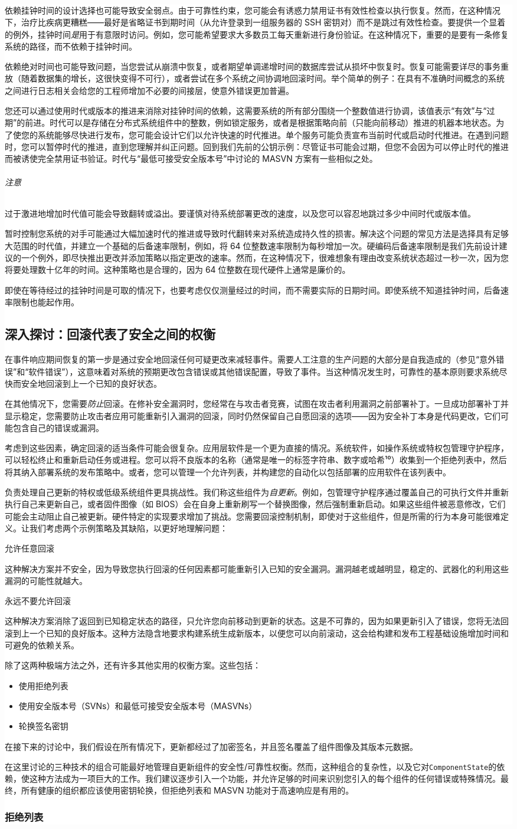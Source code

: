 依赖挂钟时间的设计选择也可能导致安全弱点。由于可靠性约束，您可能会有诱惑力禁用证书有效性检查以执行恢复。然而，在这种情况下，治疗比疾病更糟糕——最好是省略证书到期时间（从允许登录到一组服务器的 SSH 密钥对）而不是跳过有效性检查。要提供一个显着的例外，挂钟时间*是*用于有意限时访问。例如，您可能希望要求大多数员工每天重新进行身份验证。在这种情况下，重要的是要有一条修复系统的路径，而不依赖于挂钟时间。

依赖绝对时间也可能导致问题，当您尝试从崩溃中恢复，或者期望单调递增时间的数据库尝试从损坏中恢复时。恢复可能需要详尽的事务重放（随着数据集的增长，这很快变得不可行），或者尝试在多个系统之间协调地回滚时间。举个简单的例子：在具有不准确时间概念的系统之间进行日志相关会给您的工程师增加不必要的间接层，使意外错误更加普遍。

您还可以通过使用时代或版本的推进来消除对挂钟时间的依赖，这需要系统的所有部分围绕一个整数值进行协调，该值表示“有效”与“过期”的前进。时代可以是存储在分布式系统组件中的整数，例如锁定服务，或者是根据策略向前（只能向前移动）推进的机器本地状态。为了使您的系统能够尽快进行发布，您可能会设计它们以允许快速的时代推进。单个服务可能负责宣布当前时代或启动时代推进。在遇到问题时，您可以暂停时代的推进，直到您理解并纠正问题。回到我们先前的公钥示例：尽管证书可能会过期，但您不会因为可以停止时代的推进而被诱使完全禁用证书验证。时代与“最低可接受安全版本号”中讨论的 MASVN 方案有一些相似之处。

###### 注意

过于激进地增加时代值可能会导致翻转或溢出。要谨慎对待系统部署更改的速度，以及您可以容忍地跳过多少中间时代或版本值。

暂时控制您系统的对手可能通过大幅加速时代的推进或导致时代翻转来对系统造成持久性的损害。解决这个问题的常见方法是选择具有足够大范围的时代值，并建立一个基础的后备速率限制，例如，将 64 位整数速率限制为每秒增加一次。硬编码后备速率限制是我们先前设计建议的一个例外，即尽快推出更改并添加策略以指定更改的速率。然而，在这种情况下，很难想象有理由改变系统状态超过一秒一次，因为您将要处理数十亿年的时间。这种策略也是合理的，因为 64 位整数在现代硬件上通常是廉价的。

即使在等待经过的挂钟时间是可取的情况下，也要考虑仅仅测量经过的时间，而不需要实际的日期时间。即使系统不知道挂钟时间，后备速率限制也能起作用。

## 深入探讨：回滚代表了安全之间的权衡

在事件响应期间恢复的第一步是通过安全地回滚任何可疑更改来减轻事件。需要人工注意的生产问题的大部分是自我造成的（参见“意外错误”和“软件错误”），这意味着对系统的预期更改包含错误或其他错误配置，导致了事件。当这种情况发生时，可靠性的基本原则要求系统尽快而安全地回滚到上一个已知的良好状态。

在其他情况下，您需要*防止*回滚。在修补安全漏洞时，您经常在与攻击者竞赛，试图在攻击者利用漏洞之前部署补丁。一旦成功部署补丁并显示稳定，您需要防止攻击者应用可能重新引入漏洞的回滚，同时仍然保留自己自愿回滚的选项——因为安全补丁本身是代码更改，它们可能包含自己的错误或漏洞。

考虑到这些因素，确定回滚的适当条件可能会很复杂。应用层软件是一个更为直接的情况。系统软件，如操作系统或特权包管理守护程序，可以轻松终止和重新启动任务或进程。您可以将不良版本的名称（通常是唯一的标签字符串、数字或哈希¹⁰）收集到一个拒绝列表中，然后将其纳入部署系统的发布策略中。或者，您可以管理一个允许列表，并构建您的自动化以包括部署的应用软件在该列表中。

负责处理自己更新的特权或低级系统组件更具挑战性。我们称这些组件为*自更新*。例如，包管理守护程序通过覆盖自己的可执行文件并重新执行自己来更新自己，或者固件图像（如 BIOS）会在自身上重新刷写一个替换图像，然后强制重新启动。如果这些组件被恶意修改，它们可能会主动阻止自己被更新。硬件特定的实现要求增加了挑战。您需要回滚控制机制，即使对于这些组件，但是所需的行为本身可能很难定义。让我们考虑两个示例策略及其缺陷，以更好地理解问题：

允许任意回滚

这种解决方案并不安全，因为导致您执行回滚的任何因素都可能重新引入已知的安全漏洞。漏洞越老或越明显，稳定的、武器化的利用这些漏洞的可能性就越大。

永远不要允许回滚

这种解决方案消除了返回到已知稳定状态的路径，只允许您向前移动到更新的状态。这是不可靠的，因为如果更新引入了错误，您将无法回滚到上一个已知的良好版本。这种方法隐含地要求构建系统生成新版本，以便您可以向前滚动，这会给构建和发布工程基础设施增加时间和可避免的依赖关系。

除了这两种极端方法之外，还有许多其他实用的权衡方案。这些包括：

+   使用拒绝列表

+   使用安全版本号（SVNs）和最低可接受安全版本号（MASVNs）

+   轮换签名密钥

在接下来的讨论中，我们假设在所有情况下，更新都经过了加密签名，并且签名覆盖了组件图像及其版本元数据。

在这里讨论的三种技术的组合可能最好地管理自更新组件的安全性/可靠性权衡。然而，这种组合的复杂性，以及它对`ComponentState`的依赖，使这种方法成为一项巨大的工作。我们建议逐步引入一个功能，并允许足够的时间来识别您引入的每个组件的任何错误或特殊情况。最终，所有健康的组织都应该使用密钥轮换，但拒绝列表和 MASVN 功能对于高速响应是有用的。

### 拒绝列表
